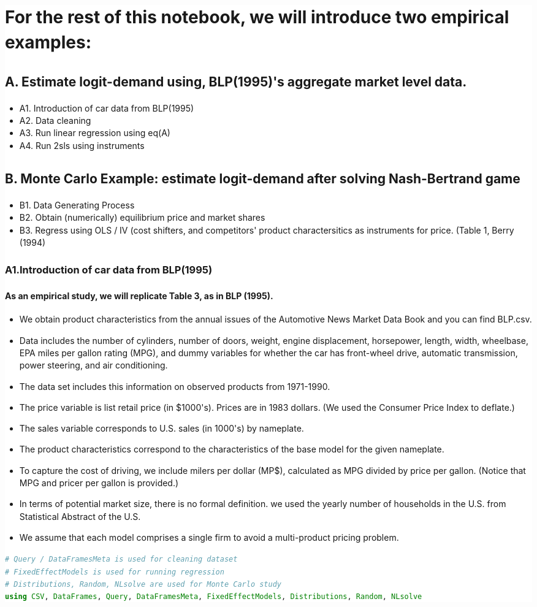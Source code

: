 
# For the rest of this notebook, we will introduce two empirical examples:


## A. Estimate logit-demand using, BLP(1995)'s aggregate market level data.

- A1. Introduction of car data from BLP(1995)
- A2. Data cleaning
- A3. Run linear regression using eq(A)
- A4. Run 2sls using instruments

## B. Monte Carlo Example: estimate logit-demand after solving Nash-Bertrand game

- B1. Data Generating Process
- B2. Obtain (numerically) equilibrium price and market shares
- B3. Regress using OLS / IV (cost shifters, and competitors' product charactersitics as instruments for price. (Table 1, Berry (1994)

### A1.Introduction of car data from BLP(1995)

#### As an empirical study, we will replicate Table 3, as in BLP (1995).

- We obtain product characteristics from the annual issues of the  Automotive News Market Data Book and you can find BLP.csv.

- Data includes the number of cylinders, number of doors, weight, engine displacement, horsepower, length, width, wheelbase, EPA miles per gallon rating  (MPG), and dummy variables for whether the car has front-wheel drive,  automatic transmission, power steering, and air conditioning.
- The data set includes this information on observed products from 1971-1990.
- The price variable is list retail price (in \$1000's). Prices are in 1983 dollars. (We used the Consumer Price Index to  deflate.) 
- The sales variable corresponds to U.S. sales (in 1000's) by nameplate.
- The product characteristics correspond to the characteristics of the base model for the given nameplate.
- To capture the cost of driving, we include milers per dollar (MP\$), calculated as MPG divided by price per gallon. (Notice that MPG and pricer per gallon is provided.)


- In terms of potential market size, there is no formal definition. we used the yearly number of households in the U.S. from Statistical Abstract of the U.S.
- We assume that each model comprises a single firm to avoid a multi-product pricing problem.


```julia
# Query / DataFramesMeta is used for cleaning dataset
# FixedEffectModels is used for running regression
# Distributions, Random, NLsolve are used for Monte Carlo study
using CSV, DataFrames, Query, DataFramesMeta, FixedEffectModels, Distributions, Random, NLsolve
```
